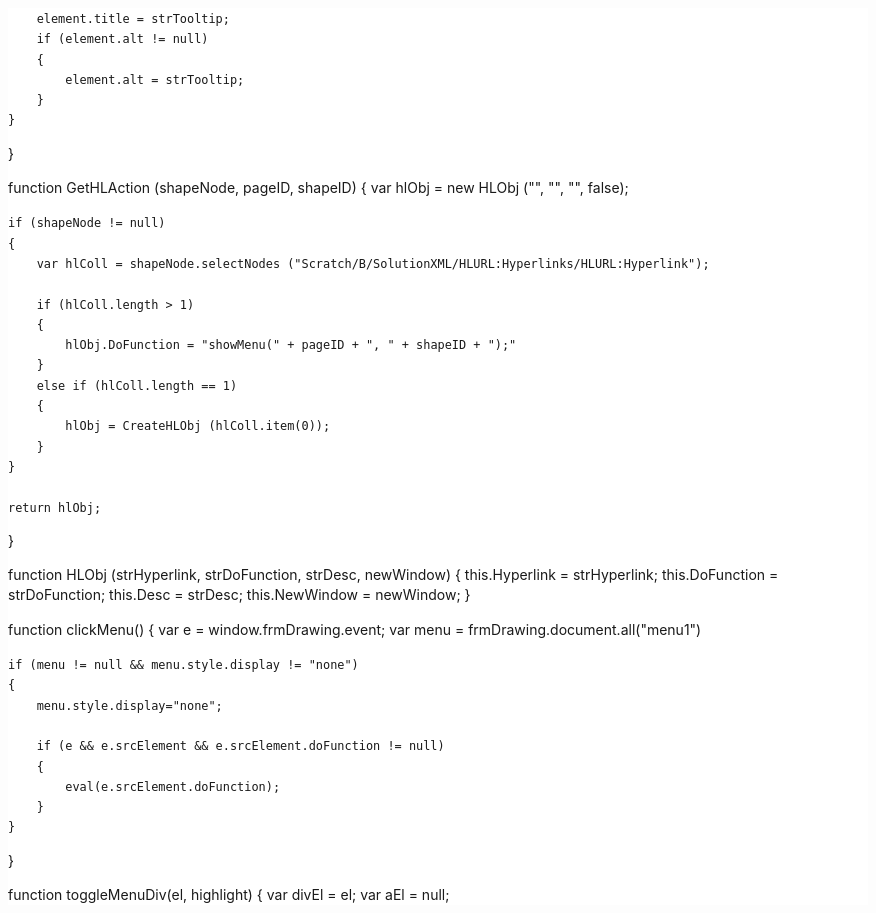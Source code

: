 		element.title = strTooltip;
		if (element.alt != null)
		{
			element.alt = strTooltip;
		}
	}
}


function GetHLAction (shapeNode, pageID, shapeID)
{
	var hlObj = new HLObj ("", "", "", false);

	if (shapeNode != null)
	{
		var hlColl = shapeNode.selectNodes ("Scratch/B/SolutionXML/HLURL:Hyperlinks/HLURL:Hyperlink");

		if (hlColl.length > 1)
		{
			hlObj.DoFunction = "showMenu(" + pageID + ", " + shapeID + ");"
		}
		else if (hlColl.length == 1)
		{
			hlObj = CreateHLObj (hlColl.item(0));
		}
	}

	return hlObj;
}

function HLObj (strHyperlink, strDoFunction, strDesc, newWindow) 
{
	this.Hyperlink = strHyperlink;
	this.DoFunction = strDoFunction;
	this.Desc = strDesc;
	this.NewWindow = newWindow;
}

function clickMenu()
{
	var e = window.frmDrawing.event;
	var menu = frmDrawing.document.all("menu1")
	
	if (menu != null && menu.style.display != "none")
	{
		menu.style.display="none";

		if (e && e.srcElement && e.srcElement.doFunction != null)
		{
			eval(e.srcElement.doFunction);
		}
	}
}

function toggleMenuDiv(el, highlight) 
{
	var divEl = el;
	var aEl = null;

